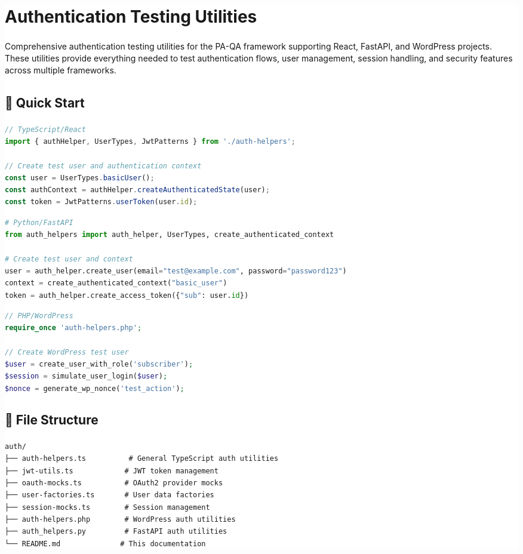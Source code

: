 # Authentication Testing Utilities

Comprehensive authentication testing utilities for the PA-QA framework supporting React, FastAPI, and WordPress projects. These utilities provide everything needed to test authentication flows, user management, session handling, and security features across multiple frameworks.

## 🚀 Quick Start

```typescript
// TypeScript/React
import { authHelper, UserTypes, JwtPatterns } from './auth-helpers';

// Create test user and authentication context
const user = UserTypes.basicUser();
const authContext = authHelper.createAuthenticatedState(user);
const token = JwtPatterns.userToken(user.id);
```

```python
# Python/FastAPI
from auth_helpers import auth_helper, UserTypes, create_authenticated_context

# Create test user and context
user = auth_helper.create_user(email="test@example.com", password="password123")
context = create_authenticated_context("basic_user")
token = auth_helper.create_access_token({"sub": user.id})
```

```php
// PHP/WordPress
require_once 'auth-helpers.php';

// Create WordPress test user
$user = create_user_with_role('subscriber');
$session = simulate_user_login($user);
$nonce = generate_wp_nonce('test_action');
```

## 📁 File Structure

```
auth/
├── auth-helpers.ts          # General TypeScript auth utilities
├── jwt-utils.ts            # JWT token management
├── oauth-mocks.ts          # OAuth2 provider mocks
├── user-factories.ts       # User data factories
├── session-mocks.ts        # Session management
├── auth-helpers.php        # WordPress auth utilities
├── auth_helpers.py         # FastAPI auth utilities
└── README.md              # This documentation
```
